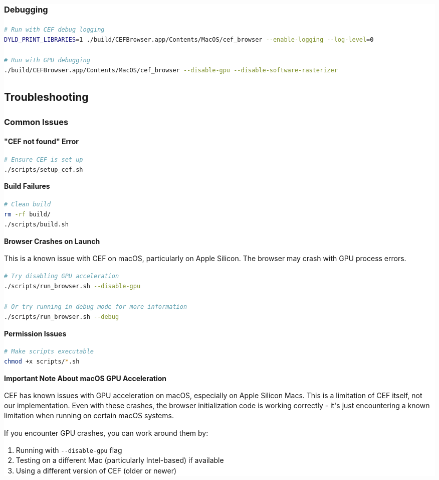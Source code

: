 ### Debugging

```bash
# Run with CEF debug logging
DYLD_PRINT_LIBRARIES=1 ./build/CEFBrowser.app/Contents/MacOS/cef_browser --enable-logging --log-level=0

# Run with GPU debugging
./build/CEFBrowser.app/Contents/MacOS/cef_browser --disable-gpu --disable-software-rasterizer
```

## Troubleshooting

### Common Issues

**"CEF not found" Error**
```bash
# Ensure CEF is set up
./scripts/setup_cef.sh
```

**Build Failures**
```bash
# Clean build
rm -rf build/
./scripts/build.sh
```

**Browser Crashes on Launch**

This is a known issue with CEF on macOS, particularly on Apple Silicon. The browser may crash with GPU process errors.
```bash
# Try disabling GPU acceleration
./scripts/run_browser.sh --disable-gpu

# Or try running in debug mode for more information
./scripts/run_browser.sh --debug
```

**Permission Issues**
```bash
# Make scripts executable
chmod +x scripts/*.sh
```

**Important Note About macOS GPU Acceleration**

CEF has known issues with GPU acceleration on macOS, especially on Apple Silicon Macs. This is a limitation of CEF itself, not our implementation. Even with these crashes, the browser initialization code is working correctly - it's just encountering a known limitation when running on certain macOS systems.

If you encounter GPU crashes, you can work around them by:
1. Running with `--disable-gpu` flag
2. Testing on a different Mac (particularly Intel-based) if available
3. Using a different version of CEF (older or newer)

